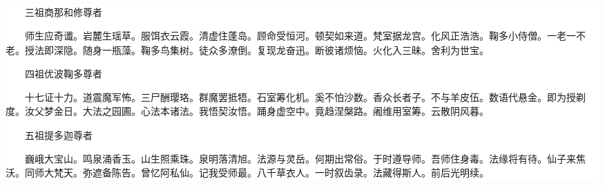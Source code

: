　　三祖商那和修尊者

　　师生应奇谶。岩麓生瑶草。服饵衣云霞。清虚住蓬岛。顾命受恒河。顿契如来道。梵室据龙宫。化风正浩浩。鞠多小侍僧。一老一不老。授法即深隐。随身一瓶藻。鞠多鸟集树。徒众多潦倒。复现龙奋迅。断彼诸烦恼。火化入三昧。舍利为世宝。

　　四祖优波鞠多尊者

　　十七证十力。道震魔军怖。三尸酬璎珞。群魔罢抵牾。石室筹化机。奚不怕沙数。香众长者子。不与羊皮伍。数语代悬金。即为授剃度。汝父梦金日。大法之园圃。心法本诸法。我悟契汝悟。踊身虚空中。竟趋涅槃路。阇维用室筹。云散阴风暮。

　　五祖提多迦尊者

　　巍峨大宝山。鸣泉涌香玉。山生照乘珠。泉明落清旭。法源与灵岳。何期出常俗。于时遵导师。吾师住身毒。法缘将有待。仙子来焦沃。同师大梵天。弥遮备陈告。曾忆阿私仙。记我受师最。八千草衣人。一时叙齿录。法藏得斯人。前后光明续。

